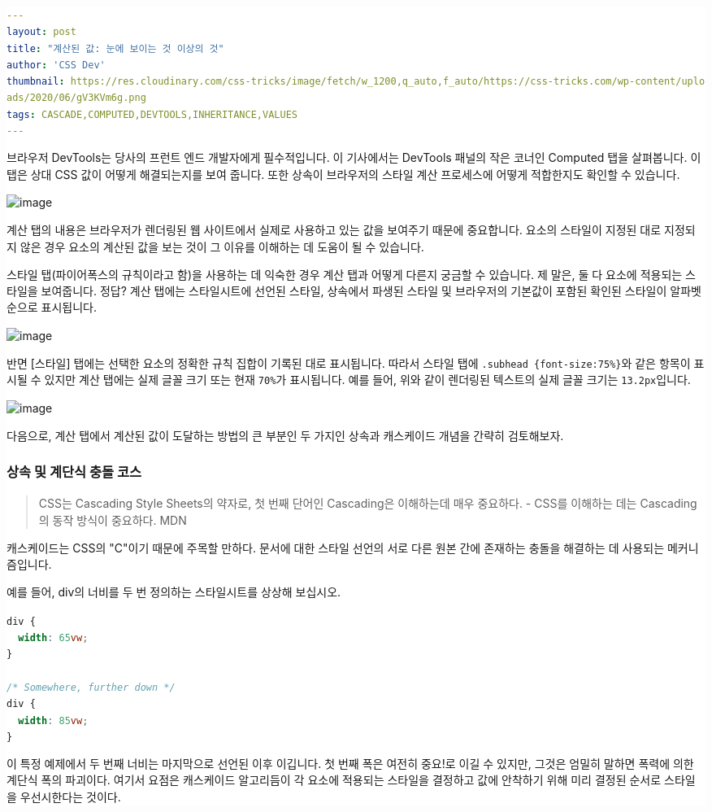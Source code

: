 ```yaml
---
layout: post
title: "계산된 값: 눈에 보이는 것 이상의 것"
author: 'CSS Dev'
thumbnail: https://res.cloudinary.com/css-tricks/image/fetch/w_1200,q_auto,f_auto/https://css-tricks.com/wp-content/uploads/2020/06/gV3KVm6g.png
tags: CASCADE,COMPUTED,DEVTOOLS,INHERITANCE,VALUES
---
```



브라우저 DevTools는 당사의 프런트 엔드 개발자에게 필수적입니다. 이 기사에서는 DevTools 패널의 작은 코너인 Computed 탭을 살펴봅니다. 이 탭은 상대 CSS 값이 어떻게 해결되는지를 보여 줍니다. 또한 상속이 브라우저의 스타일 계산 프로세스에 어떻게 적합한지도 확인할 수 있습니다.

![image](https://i2.wp.com/css-tricks.com/wp-content/uploads/2020/06/gV3KVm6g.png?fit=1024%2C727&ssl=1)

계산 탭의 내용은 브라우저가 렌더링된 웹 사이트에서 실제로 사용하고 있는 값을 보여주기 때문에 중요합니다. 요소의 스타일이 지정된 대로 지정되지 않은 경우 요소의 계산된 값을 보는 것이 그 이유를 이해하는 데 도움이 될 수 있습니다.

스타일 탭(파이어폭스의 규칙이라고 함)을 사용하는 데 익숙한 경우 계산 탭과 어떻게 다른지 궁금할 수 있습니다. 제 말은, 둘 다 요소에 적용되는 스타일을 보여줍니다. 정답? 계산 탭에는 스타일시트에 선언된 스타일, 상속에서 파생된 스타일 및 브라우저의 기본값이 포함된 확인된 스타일이 알파벳 순으로 표시됩니다.

![image](https://i2.wp.com/css-tricks.com/wp-content/uploads/2020/06/image.png?fit=1024%2C729&ssl=1)

반면 [스타일] 탭에는 선택한 요소의 정확한 규칙 집합이 기록된 대로 표시됩니다. 따라서 스타일 탭에 `.subhead {font-size:75%}`와 같은 항목이 표시될 수 있지만 계산 탭에는 실제 글꼴 크기 또는 현재 `70%`가 표시됩니다. 예를 들어, 위와 같이 렌더링된 텍스트의 실제 글꼴 크기는 `13.2px`입니다.

![image](https://i0.wp.com/css-tricks.com/wp-content/uploads/2020/06/VNT_r8zq.png?fit=1024%2C729&ssl=1)

다음으로, 계산 탭에서 계산된 값이 도달하는 방법의 큰 부분인 두 가지인 상속과 캐스케이드 개념을 간략히 검토해보자.

### 상속 및 계단식 충돌 코스

> CSS는 Cascading Style Sheets의 약자로, 첫 번째 단어인 Cascading은 이해하는데 매우 중요하다. - CSS를 이해하는 데는 Cascading의 동작 방식이 중요하다.
MDN

캐스케이드는 CSS의 "C"이기 때문에 주목할 만하다. 문서에 대한 스타일 선언의 서로 다른 원본 간에 존재하는 충돌을 해결하는 데 사용되는 메커니즘입니다.

예를 들어, div의 너비를 두 번 정의하는 스타일시트를 상상해 보십시오.

```css
div {
  width: 65vw;
}
 
/* Somewhere, further down */
div {
  width: 85vw;
}
```

이 특정 예제에서 두 번째 너비는 마지막으로 선언된 이후 이깁니다. 첫 번째 폭은 여전히 중요!로 이길 수 있지만, 그것은 엄밀히 말하면 폭력에 의한 계단식 폭의 파괴이다. 여기서 요점은 캐스케이드 알고리듬이 각 요소에 적용되는 스타일을 결정하고 값에 안착하기 위해 미리 결정된 순서로 스타일을 우선시한다는 것이다.

